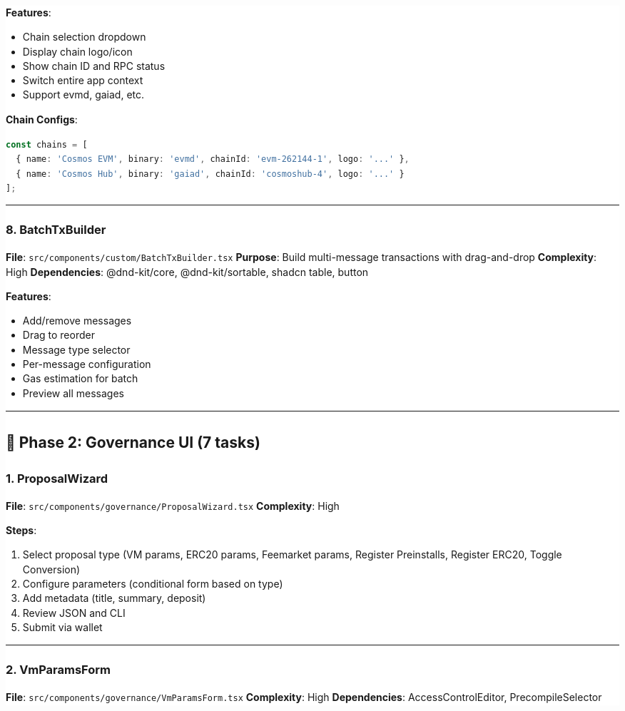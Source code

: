 **Features**:
- Chain selection dropdown
- Display chain logo/icon
- Show chain ID and RPC status
- Switch entire app context
- Support evmd, gaiad, etc.

**Chain Configs**:
```typescript
const chains = [
  { name: 'Cosmos EVM', binary: 'evmd', chainId: 'evm-262144-1', logo: '...' },
  { name: 'Cosmos Hub', binary: 'gaiad', chainId: 'cosmoshub-4', logo: '...' }
];
```

---

### 8. BatchTxBuilder
**File**: `src/components/custom/BatchTxBuilder.tsx`
**Purpose**: Build multi-message transactions with drag-and-drop
**Complexity**: High
**Dependencies**: @dnd-kit/core, @dnd-kit/sortable, shadcn table, button

**Features**:
- Add/remove messages
- Drag to reorder
- Message type selector
- Per-message configuration
- Gas estimation for batch
- Preview all messages

---

## 🔴 Phase 2: Governance UI (7 tasks)

### 1. ProposalWizard
**File**: `src/components/governance/ProposalWizard.tsx`
**Complexity**: High

**Steps**:
1. Select proposal type (VM params, ERC20 params, Feemarket params, Register Preinstalls, Register ERC20, Toggle Conversion)
2. Configure parameters (conditional form based on type)
3. Add metadata (title, summary, deposit)
4. Review JSON and CLI
5. Submit via wallet

---

### 2. VmParamsForm
**File**: `src/components/governance/VmParamsForm.tsx`
**Complexity**: High
**Dependencies**: AccessControlEditor, PrecompileSelector
